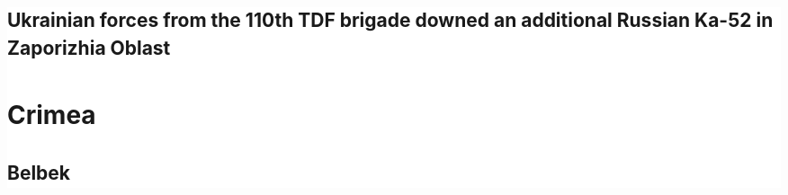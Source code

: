 ## Ukrainian forces from the 110th TDF brigade downed an additional Russian Ka-52 in Zaporizhia Oblast

<video 
  src="https://user-images.githubusercontent.com/34960418/193428473-3322aeca-3047-4001-ab8d-2e8ee10c73ea.mp4" controls="controls" style="max-width: 730px;">
</video>


# Crimea

## Belbek

<video 
  src="https://user-images.githubusercontent.com/34960418/193422968-0f9ae51b-48d9-4efa-b330-02d73b90c403.mp4" controls="controls" style="max-width: 730px;">
</video>


